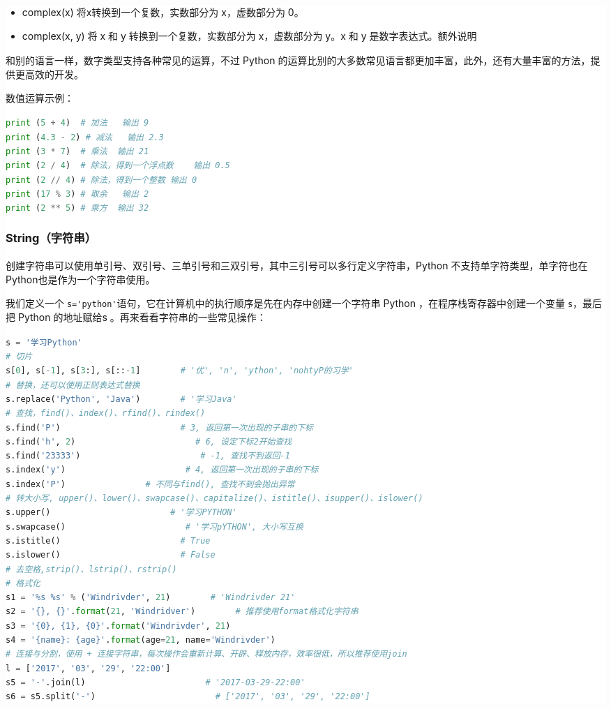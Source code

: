 - complex(x) 将x转换到一个复数，实数部分为 x，虚数部分为 0。
    
- complex(x, y) 将 x 和 y 转换到一个复数，实数部分为 x，虚数部分为 y。x 和 y 是数字表达式。额外说明
    

  

和别的语言一样，数字类型支持各种常见的运算，不过 Python 的运算比别的大多数常见语言都更加丰富，此外，还有大量丰富的方法，提供更高效的开发。

数值运算示例：

```Python
print (5 + 4)  # 加法   输出 9
print (4.3 - 2) # 减法   输出 2.3
print (3 * 7)  # 乘法  输出 21
print (2 / 4)  # 除法，得到一个浮点数    输出 0.5
print (2 // 4) # 除法，得到一个整数 输出 0
print (17 % 3) # 取余   输出 2
print (2 ** 5) # 乘方  输出 32
```

### **String（字符串）**

创建字符串可以使用单引号、双引号、三单引号和三双引号，其中三引号可以多行定义字符串，Python 不支持单字符类型，单字符也在Python也是作为一个字符串使用。

我们定义一个 `s='python'`语句，它在计算机中的执行顺序是先在内存中创建一个字符串 Python ，在程序栈寄存器中创建一个变量 `s`，最后把 Python 的地址赋给s 。再来看看字符串的一些常见操作：

```Python
s = '学习Python'
# 切片
s[0], s[-1], s[3:], s[::-1]        # '优', 'n', 'ython', 'nohtyP的习学'
# 替换，还可以使用正则表达式替换
s.replace('Python', 'Java')        # '学习Java'
# 查找，find()、index()、rfind()、rindex()
s.find('P')                        # 3, 返回第一次出现的子串的下标
s.find('h', 2)                        # 6, 设定下标2开始查找
s.find('23333')                        # -1, 查找不到返回-1
s.index('y')                        # 4, 返回第一次出现的子串的下标
s.index('P')                # 不同与find(), 查找不到会抛出异常
# 转大小写, upper()、lower()、swapcase()、capitalize()、istitle()、isupper()、islower()
s.upper()                        # '学习PYTHON'
s.swapcase()                        # '学习pYTHON', 大小写互换
s.istitle()                        # True
s.islower()                        # False
# 去空格,strip()、lstrip()、rstrip()
# 格式化
s1 = '%s %s' % ('Windrivder', 21)        # 'Windrivder 21'
s2 = '{}, {}'.format(21, 'Windridver')        # 推荐使用format格式化字符串
s3 = '{0}, {1}, {0}'.format('Windrivder', 21)
s4 = '{name}: {age}'.format(age=21, name='Windrivder')
# 连接与分割，使用 + 连接字符串，每次操作会重新计算、开辟、释放内存，效率很低，所以推荐使用join
l = ['2017', '03', '29', '22:00']
s5 = '-'.join(l)                        # '2017-03-29-22:00'
s6 = s5.split('-')                        # ['2017', '03', '29', '22:00']
```
